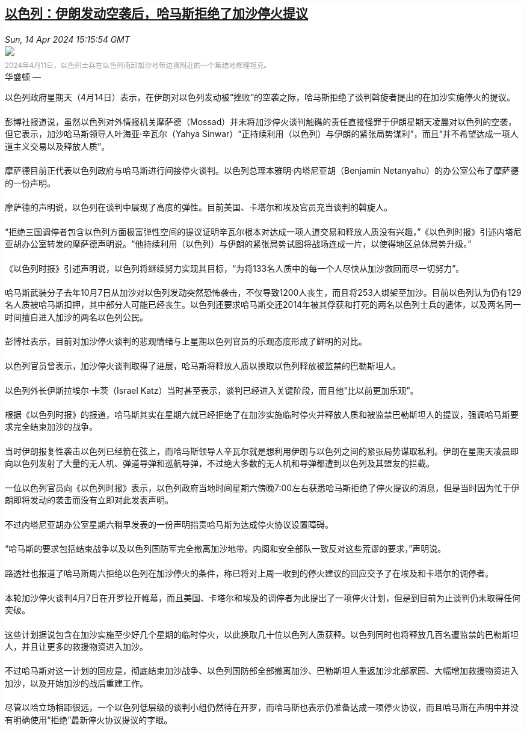 
[以色列：伊朗发动空袭后，哈马斯拒绝了加沙停火提议](https://www.voachinese.com/a/israel-says-hamas-rejected-cease-fire-proposal-after-iran-attack-20240414/7569568.html)
------

<div><i>Sun, 14 Apr 2024 15:15:54 GMT</i></div><img src="https://images.weserv.nl?url=gdb.voanews.com/01000000-0aff-0242-2857-08dc5c51bb3a_r1_s_w900.jpg" width="100%"><div><small style="color: #999;">2024年4月11日，以色列士兵在以色列南部加沙地带边境附近的一个集结地修理坦克。</small></div>华盛顿 — <p>以色列政府星期天（4月14日）表示，在伊朗对以色列发动被“挫败”的空袭之际，哈马斯拒绝了谈判斡旋者提出的在加沙实施停火的提议。<br /><br />彭博社报道说，虽然以色列对外情报机关摩萨德（Mossad）并未将加沙停火谈判触礁的责任直接怪罪于伊朗星期天凌晨对以色列的空袭，但它表示，加沙哈马斯领导人叶海亚·辛瓦尔（Yahya Sinwar）“正持续利用（以色列）与伊朗的紧张局势谋利”，而且“并不希望达成一项人道主义交易以及释放人质”。<br /><br />摩萨德目前正代表以色列政府与哈马斯进行间接停火谈判。以色列总理本雅明·内塔尼亚胡（Benjamin Netanyahu）的办公室公布了摩萨德的一份声明。<br /><br />摩萨德的声明说，以色列在谈判中展现了高度的弹性。目前美国、卡塔尔和埃及官员充当谈判的斡旋人。<br /><br />“拒绝三国调停者包含以色列方面极富弹性空间的提议证明辛瓦尔根本对达成一项人道交易和释放人质没有兴趣，”《以色列时报》引述内塔尼亚胡办公室转发的摩萨德声明说。“他持续利用（以色列）与伊朗的紧张局势试图将战场连成一片，以使得地区总体局势升级。”<br /><br />《以色列时报》引述声明说，以色列将继续努力实现其目标，“为将133名人质中的每一个人尽快从加沙救回而尽一切努力”。<br /><br />哈马斯武装分子去年10月7日从加沙对以色列发动突然恐怖袭击，不仅导致1200人丧生，而且将253人绑架至加沙。目前以色列认为仍有129名人质被哈马斯扣押，其中部分人可能已经丧生。以色列还要求哈马斯交还2014年被其俘获和打死的两名以色列士兵的遗体，以及两名同一时间擅自进入加沙的两名以色列公民。<br /><br />彭博社表示，目前对加沙停火谈判的悲观情绪与上星期以色列官员的乐观态度形成了鲜明的对比。<br /><br />以色列官员曾表示，加沙停火谈判取得了进展，哈马斯将释放人质以换取以色列释放被监禁的巴勒斯坦人。<br /><br />以色列外长伊斯拉埃尔·卡茨（Israel Katz）当时甚至表示，谈判已经进入关键阶段，而且他“比以前更加乐观”。<br /><br />根据《以色列时报》的报道，哈马斯其实在星期六就已经拒绝了在加沙实施临时停火并释放人质和被监禁巴勒斯坦人的提议，强调哈马斯要求完全结束加沙的战争。<br /><br />当时伊朗报复性袭击以色列已经箭在弦上，而哈马斯领导人辛瓦尔就是想利用伊朗与以色列之间的紧张局势谋取私利。伊朗在星期天凌晨即向以色列发射了大量的无人机、弹道导弹和巡航导弹，不过绝大多数的无人机和导弹都遭到以色列及其盟友的拦截。<br /><br />一位以色列官员向《以色列时报》表示，以色列政府当地时间星期六傍晚7:00左右获悉哈马斯拒绝了停火提议的消息，但是当时因为忙于伊朗即将发动的袭击而没有立即对此发表声明。<br /><br />不过内塔尼亚胡办公室星期六稍早发表的一份声明指责哈马斯为达成停火协议设置障碍。<br /><br />“哈马斯的要求包括结束战争以及以色列国防军完全撤离加沙地带。内阁和安全部队一致反对这些荒谬的要求，”声明说。<br /><br />路透社也报道了哈马斯周六拒绝以色列在加沙停火的条件，称已将对上周一收到的停火建议的回应交予了在埃及和卡塔尔的调停者。<br /><br />本轮加沙停火谈判4月7日在开罗拉开帷幕，而且美国、卡塔尔和埃及的调停者为此提出了一项停火计划，但是到目前为止谈判仍未取得任何突破。<br /><br />这些计划据说包含在加沙实施至少好几个星期的临时停火，以此换取几十位以色列人质获释。以色列同时也将释放几百名遭监禁的巴勒斯坦人，并且让更多的救援物资进入加沙。<br /><br />不过哈马斯对这一计划的回应是，彻底结束加沙战争、以色列国防部全部撤离加沙、巴勒斯坦人重返加沙北部家园、大幅增加救援物资进入加沙，以及开始加沙的战后重建工作。<br /><br />尽管以哈立场相距很远，一个以色列低层级的谈判小组仍然待在开罗，而哈马斯也表示仍准备达成一项停火协议，而且哈马斯在声明中并没有明确使用“拒绝”最新停火协议提议的字眼。</p>
